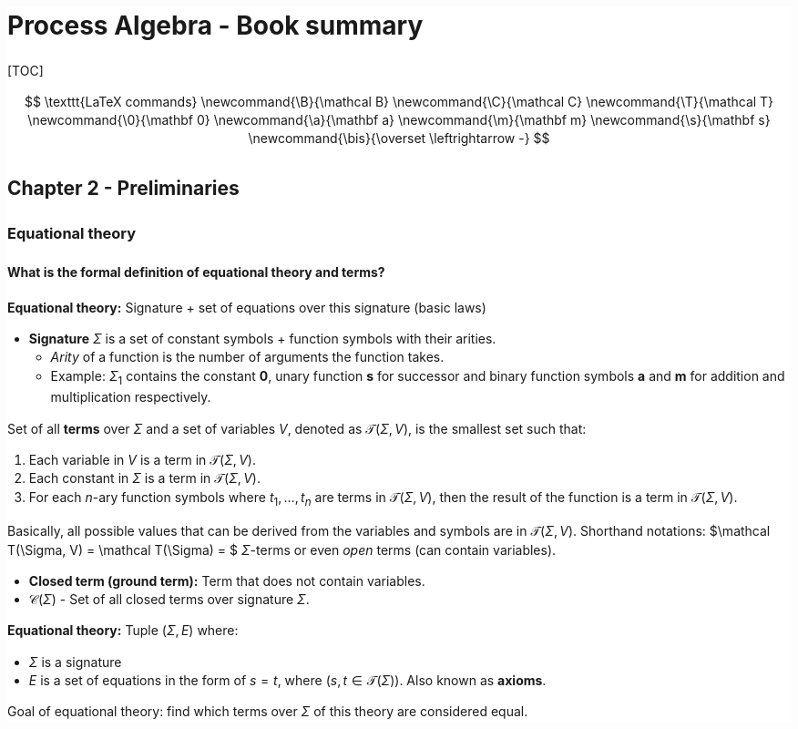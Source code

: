 # Process Algebra - Book summary

[TOC]

$$
\texttt{LaTeX commands}
\newcommand{\B}{\mathcal B}
\newcommand{\C}{\mathcal C}
\newcommand{\T}{\mathcal T}
\newcommand{\0}{\mathbf 0}
\newcommand{\a}{\mathbf a}
\newcommand{\m}{\mathbf m}
\newcommand{\s}{\mathbf s}
\newcommand{\bis}{\overset \leftrightarrow -}
$$

## Chapter 2 - Preliminaries

### Equational theory

#### What is the formal definition of equational theory and terms?

**Equational theory:** Signature + set of equations over this signature (basic laws)

- **Signature** $\Sigma$ is a set of constant symbols + function symbols with their arities. 
  - *Arity* of a function is the number of arguments the function takes.
  - Example: $\Sigma_1$ contains the constant **0**, unary function **s** for successor and binary function symbols **a** and **m** for addition and multiplication respectively.

Set of all **terms** over $\Sigma$ and a set of variables $V$, denoted as $\mathcal T(\Sigma, V)$, is the smallest set such that:

1. Each variable in $V$ is a term in $\mathcal T(\Sigma, V)$.
2. Each constant in $\Sigma$ is a term in $\mathcal T(\Sigma, V)$.
3. For each $n$-ary function symbols where $t_1, \ldots, t_n$ are terms in $\mathcal T(\Sigma, V)$, then the result of the function is a term in $\mathcal T(\Sigma, V)$.

Basically, all possible values that can be derived from the variables and symbols are in $\mathcal T(\Sigma, V)$.
Shorthand notations: $\mathcal T(\Sigma, V) = \mathcal T(\Sigma) = $ $\Sigma$-terms or even *open* terms (can contain variables).

- **Closed term (ground term):** Term that does not contain variables.
- $\mathcal C(\Sigma)$ - Set of all closed terms over signature $\Sigma$.

**Equational theory:** Tuple $(\Sigma, E)$ where:

- $\Sigma$ is a signature 
- $E$ is a set of equations in the form of $s=t$, where $(s,t \in \mathcal T(\Sigma))$. Also known as **axioms**.

Goal of equational theory: find which terms over $\Sigma$ of this theory are considered equal.
